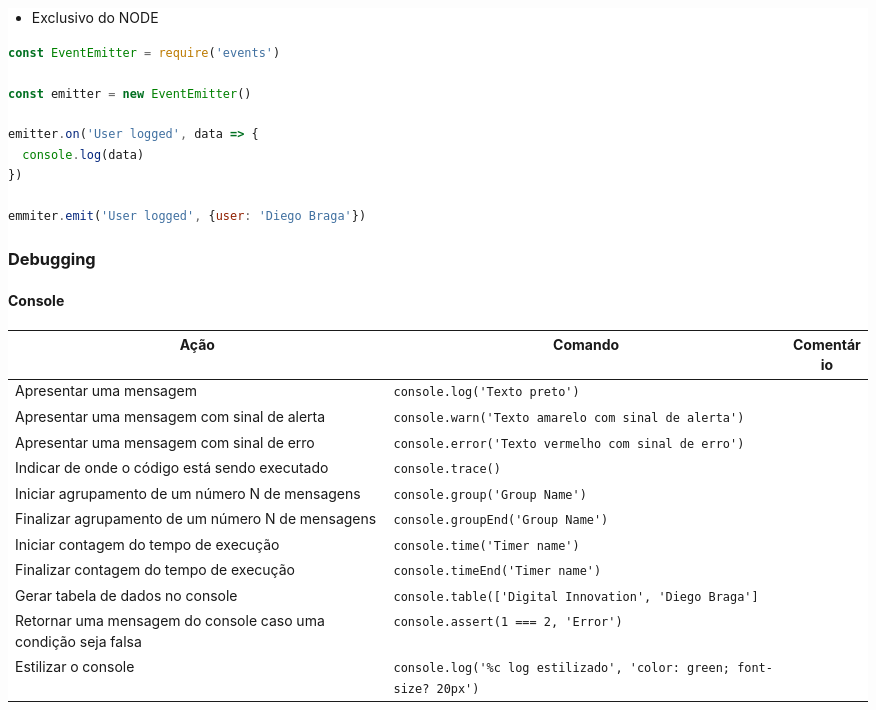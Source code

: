 + Exclusivo do NODE

```js
const EventEmitter = require('events')

const emitter = new EventEmitter()

emitter.on('User logged', data => {
  console.log(data)
})

emmiter.emit('User logged', {user: 'Diego Braga'})
```

### Debugging

#### Console

Ação | Comando | Comentário
-----|---------|-----------
Apresentar uma mensagem|`console.log('Texto preto')`|
Apresentar uma mensagem com sinal de alerta|`console.warn('Texto amarelo com sinal de alerta')`|
Apresentar uma mensagem com sinal de erro|`console.error('Texto vermelho com sinal de erro')`|
Indicar de onde o código está sendo executado |`console.trace()`|
Iniciar agrupamento de um número N de mensagens |`console.group('Group Name')`|
Finalizar agrupamento de um número N de mensagens |`console.groupEnd('Group Name')`|
Iniciar contagem do tempo de execução|`console.time('Timer name')`|
Finalizar contagem do tempo de execução|`console.timeEnd('Timer name')`|
Gerar tabela de dados no console|`console.table(['Digital Innovation', 'Diego Braga']`
Retornar uma mensagem do console caso uma condição seja falsa|`console.assert(1 === 2, 'Error')`
Estilizar o console|`console.log('%c log estilizado', 'color: green; font-size? 20px')`
